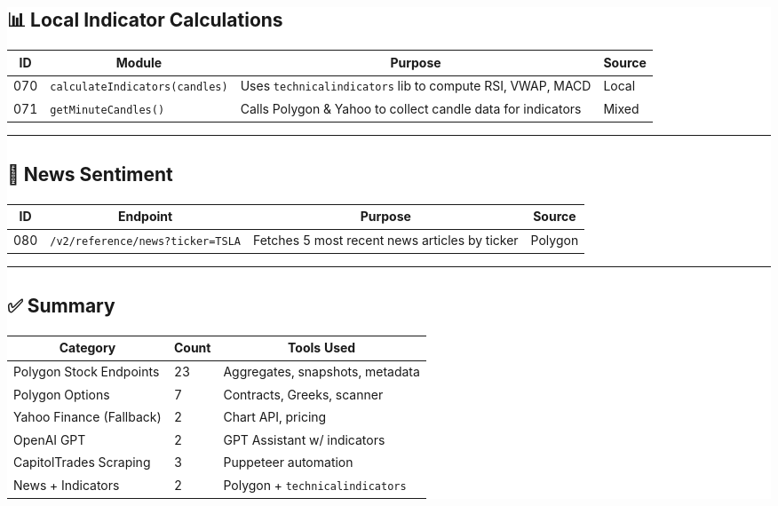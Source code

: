 ## 📊 Local Indicator Calculations

| ID  | Module                         | Purpose                                                     | Source |
| --- | ------------------------------ | ----------------------------------------------------------- | ------ |
| 070 | `calculateIndicators(candles)` | Uses `technicalindicators` lib to compute RSI, VWAP, MACD   | Local  |
| 071 | `getMinuteCandles()`           | Calls Polygon & Yahoo to collect candle data for indicators | Mixed  |

---

## 📰 News Sentiment

| ID  | Endpoint                         | Purpose                                       | Source  |
| --- | -------------------------------- | --------------------------------------------- | ------- |
| 080 | `/v2/reference/news?ticker=TSLA` | Fetches 5 most recent news articles by ticker | Polygon |

---

## ✅ Summary

| Category                 | Count | Tools Used                      |
| ------------------------ | ----- | ------------------------------- |
| Polygon Stock Endpoints  | 23    | Aggregates, snapshots, metadata |
| Polygon Options          | 7     | Contracts, Greeks, scanner      |
| Yahoo Finance (Fallback) | 2     | Chart API, pricing              |
| OpenAI GPT               | 2     | GPT Assistant w/ indicators     |
| CapitolTrades Scraping   | 3     | Puppeteer automation            |
| News + Indicators        | 2     | Polygon + `technicalindicators` |

